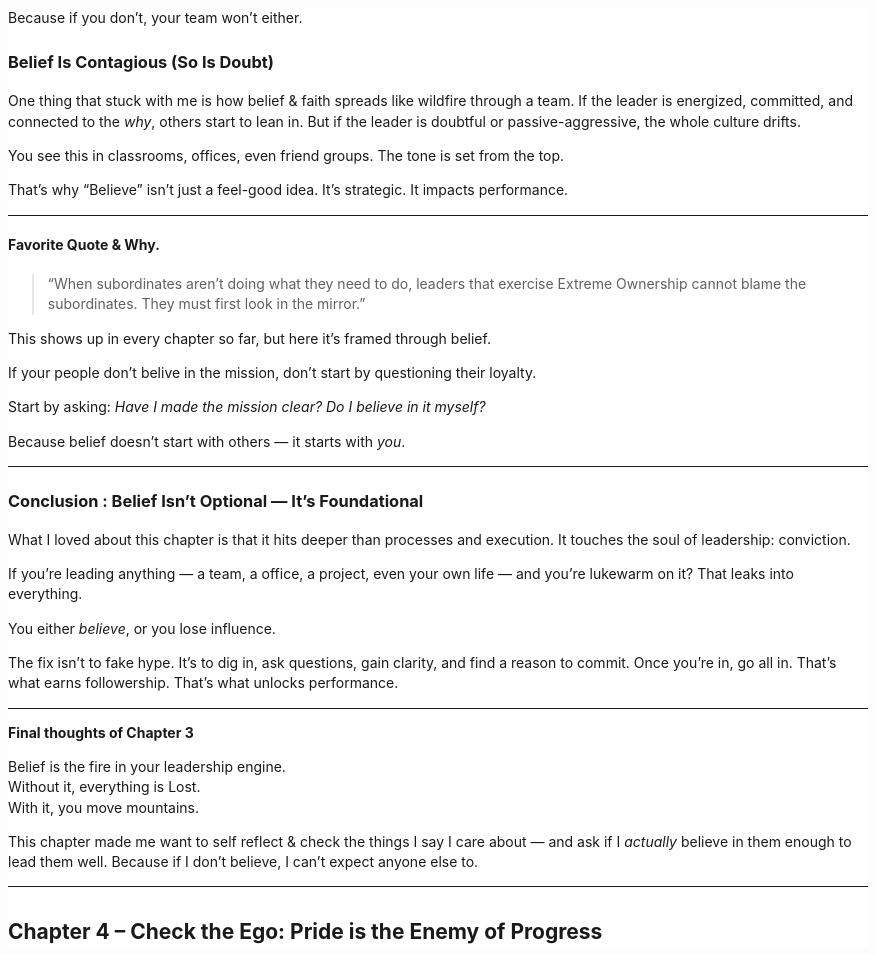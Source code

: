Because if you don’t, your team won’t either.

### Belief Is Contagious (So Is Doubt)

One thing that stuck with me is how belief & faith spreads like wildfire through a team.
If the leader is energized, committed, and connected to the _why_, others start to lean in. But if the leader is doubtful or passive-aggressive,
the whole culture drifts.

You see this in classrooms, offices, even friend groups. The tone is set from the top.

That’s why “Believe” isn’t just a feel-good idea. It’s strategic. It impacts performance.

---

#### Favorite Quote & Why.

> “When subordinates aren’t doing what they need to do, leaders that exercise Extreme Ownership cannot blame the subordinates. They must first look in the mirror.”

This shows up in every chapter so far,
but here it’s framed through belief.

If your people don’t belive in the mission, don’t start by questioning their loyalty.

Start by asking: _Have I made the mission clear? Do I believe in it myself?_

Because belief doesn’t start with others — it starts with _you_.

---

### Conclusion : Belief Isn’t Optional — It’s Foundational

What I loved about this chapter is that it hits deeper than processes and execution.
It touches the soul of leadership: conviction.

If you’re leading anything — a team, a office, a project, even your own life — and you’re lukewarm on it? That leaks into everything.

You either _believe_, or you lose influence.

The fix isn’t to fake hype. It’s to dig in, ask questions, gain clarity, and find a reason to commit. Once you’re in, go all in. That’s what earns followership. That’s what unlocks performance.

---

**Final thoughts of Chapter 3**

Belief is the fire in your leadership engine. <br>
Without it, everything is Lost. <br>
With it, you move mountains. <br>

This chapter made me want to self reflect & check the things I say I care about
— and ask if I _actually_ believe in them enough to lead them well.
Because if I don’t believe, I can’t expect anyone else to.

---

## **Chapter 4 – Check the Ego: Pride is the Enemy of Progress**
